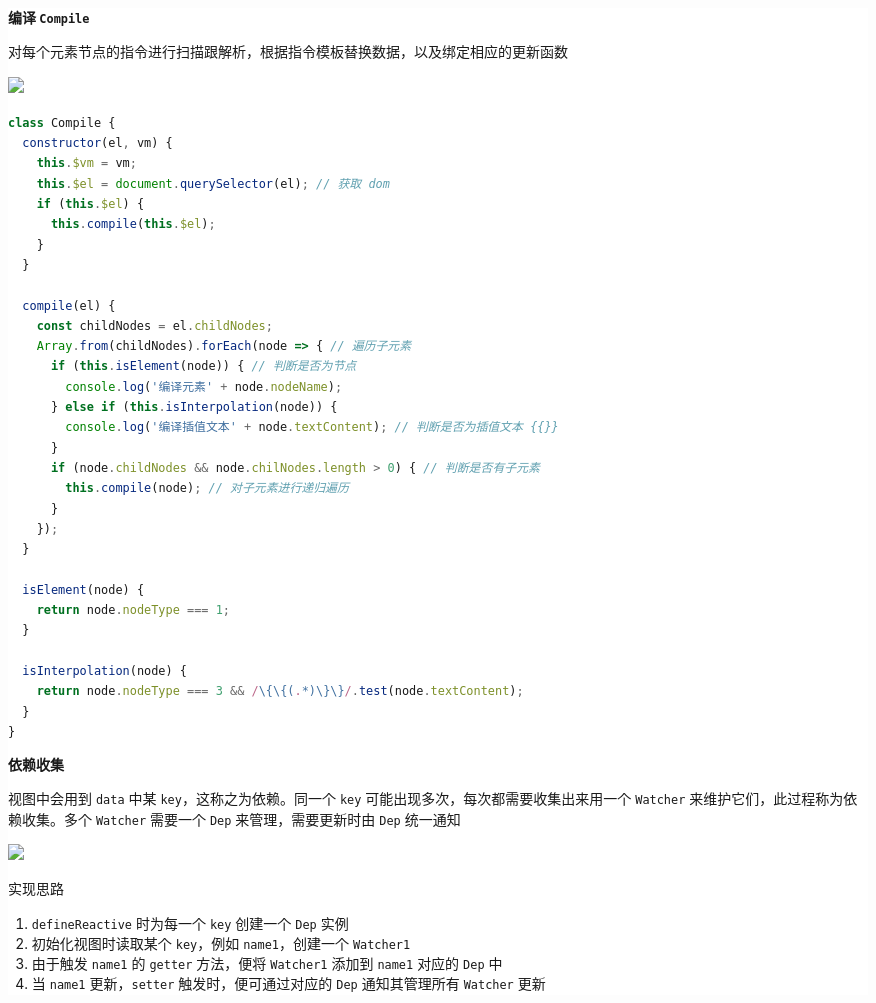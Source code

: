 ```js
```

**编译 `Compile`**

对每个元素节点的指令进行扫描跟解析，根据指令模板替换数据，以及绑定相应的更新函数

![](https://static.vue-js.com/f27e19c0-3ac9-11eb-85f6-6fac77c0c9b3.png)

```js
class Compile {
  constructor(el, vm) {
    this.$vm = vm;
    this.$el = document.querySelector(el); // 获取 dom
    if (this.$el) {
      this.compile(this.$el);
    }
  }

  compile(el) {
    const childNodes = el.childNodes;
    Array.from(childNodes).forEach(node => { // 遍历子元素
      if (this.isElement(node)) { // 判断是否为节点
        console.log('编译元素' + node.nodeName);
      } else if (this.isInterpolation(node)) {
        console.log('编译插值文本' + node.textContent); // 判断是否为插值文本 {{}}
      }
      if (node.childNodes && node.chilNodes.length > 0) { // 判断是否有子元素
        this.compile(node); // 对子元素进行递归遍历
      }
    });
  }

  isElement(node) {
    return node.nodeType === 1;
  }

  isInterpolation(node) {
    return node.nodeType === 3 && /\{\{(.*)\}\}/.test(node.textContent);
  }
}
```

**依赖收集**

视图中会用到 `data` 中某 `key`，这称之为依赖。同一个 `key` 可能出现多次，每次都需要收集出来用一个 `Watcher` 来维护它们，此过程称为依赖收集。多个 `Watcher` 需要一个 `Dep` 来管理，需要更新时由 `Dep` 统一通知

![](https://static.vue-js.com/fa191f40-3ac9-11eb-ab90-d9ae814b240d.png)

实现思路

1. `defineReactive` 时为每一个 `key` 创建一个 `Dep` 实例
2. 初始化视图时读取某个 `key`，例如 `name1`，创建一个 `Watcher1`
3. 由于触发 `name1` 的 `getter` 方法，便将 `Watcher1` 添加到 `name1` 对应的 `Dep` 中
4. 当 `name1` 更新，`setter` 触发时，便可通过对应的 `Dep` 通知其管理所有 `Watcher` 更新
